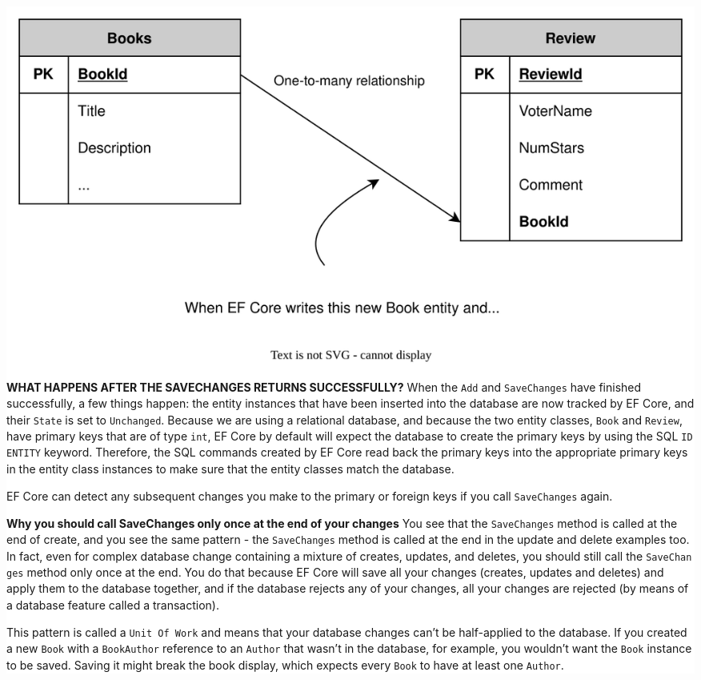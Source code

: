 ![](./diagrams/svg/03_01_adding_entity_with_linked_entity.drawio.svg)



**WHAT HAPPENS AFTER THE SAVECHANGES RETURNS SUCCESSFULLY?**
When the `Add` and `SaveChanges` have finished successfully, a few things happen: the entity instances that have been inserted into the database are now tracked by EF Core, and their `State` is set to `Unchanged`. Because we are using a relational database, and because the two entity classes, `Book` and `Review`, have primary keys that are of type `int`, EF Core by default will expect the database to create the primary keys by using the SQL `IDENTITY` keyword. Therefore, the SQL commands created by EF Core read back the primary keys into the appropriate primary keys in the entity class instances to make sure that the entity classes match the database.

EF Core can detect any subsequent changes you make to the primary or foreign keys if you call `SaveChanges` again.



**Why you should call SaveChanges only once at the end of your changes**
You see that the `SaveChanges` method is called at the end of create, and you see the same pattern - the `SaveChanges` method is called at the end in the update and delete examples too. In fact, even for complex database change containing a mixture of creates, updates, and deletes, you should still call the `SaveChanges` method only once at the end. You do that because EF Core will save all your changes (creates, updates and deletes) and apply them to the database together, and if the database rejects any of your changes, all your changes are rejected (by means of a database feature called a transaction).

This pattern is called a `Unit Of Work` and means that your database changes can’t be half-applied to the database. If you created a new `Book` with a `BookAuthor` reference to an `Author` that wasn’t in the database, for example, you wouldn’t want the `Book` instance to be saved. Saving it might break the book display, which expects every `Book` to have at least one `Author`.
